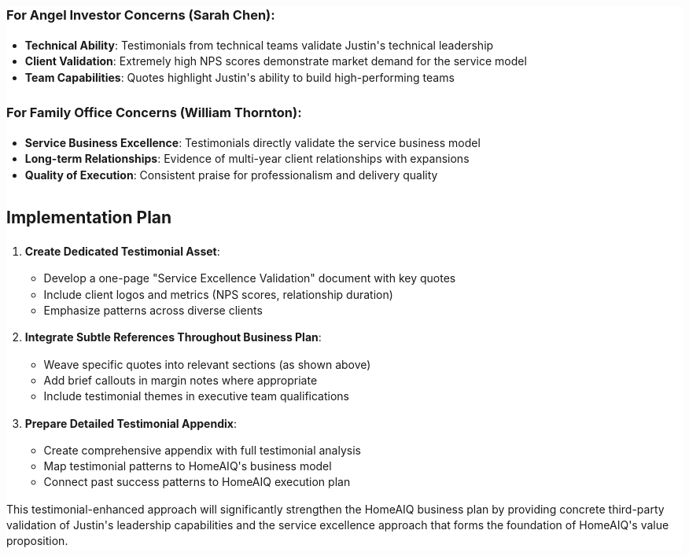 ### For Angel Investor Concerns (Sarah Chen):
- **Technical Ability**: Testimonials from technical teams validate Justin's technical leadership
- **Client Validation**: Extremely high NPS scores demonstrate market demand for the service model
- **Team Capabilities**: Quotes highlight Justin's ability to build high-performing teams

### For Family Office Concerns (William Thornton):
- **Service Business Excellence**: Testimonials directly validate the service business model
- **Long-term Relationships**: Evidence of multi-year client relationships with expansions
- **Quality of Execution**: Consistent praise for professionalism and delivery quality

## Implementation Plan

1. **Create Dedicated Testimonial Asset**:
   - Develop a one-page "Service Excellence Validation" document with key quotes
   - Include client logos and metrics (NPS scores, relationship duration)
   - Emphasize patterns across diverse clients

2. **Integrate Subtle References Throughout Business Plan**:
   - Weave specific quotes into relevant sections (as shown above)
   - Add brief callouts in margin notes where appropriate
   - Include testimonial themes in executive team qualifications

3. **Prepare Detailed Testimonial Appendix**:
   - Create comprehensive appendix with full testimonial analysis
   - Map testimonial patterns to HomeAIQ's business model
   - Connect past success patterns to HomeAIQ execution plan

This testimonial-enhanced approach will significantly strengthen the HomeAIQ business plan by providing concrete third-party validation of Justin's leadership capabilities and the service excellence approach that forms the foundation of HomeAIQ's value proposition.